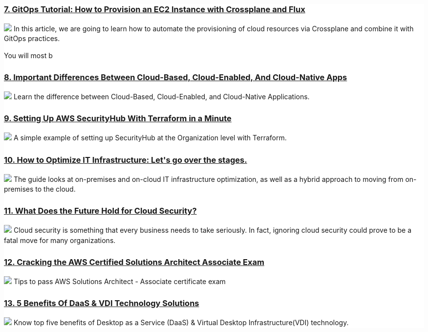 ### [7. GitOps Tutorial: How to Provision an EC2 Instance with Crossplane and Flux](https://hackernoon.com/gitops-tutorial-how-to-provision-an-ec2-instance-with-crossplane-and-flux)
![](https://cdn.hackernoon.com/images/2z5Uye1bV0htpcjACRiol2EgAe53-n792hzb.jpeg)
In this article, we are going to learn how to automate the provisioning of cloud resources via Crossplane and combine it with GitOps practices.

You will most b

### [8. Important Differences Between Cloud-Based, Cloud-Enabled, And Cloud-Native Apps](https://hackernoon.com/important-differences-between-cloud-based-cloud-enabled-and-cloud-native-apps-mmw33q7)
![](https://cdn.hackernoon.com/images/aBBfgZPPZyb0YobTc0dCp6i6p7V2-tt1933de.jpeg)
Learn the difference between Cloud-Based, Cloud-Enabled, and Cloud-Native Applications.

### [9. Setting Up AWS SecurityHub With Terraform in a Minute](https://hackernoon.com/setting-up-aws-securityhub-with-terraform-in-a-minute)
![](https://cdn.hackernoon.com/images/h4ts12uxJmcmmek0Ou5TyGL9hhQ2-nn0320o.jpeg)
A simple example of setting up SecurityHub at the Organization level with Terraform.

### [10. How to Optimize IT Infrastructure: Let's go over the stages.](https://hackernoon.com/how-to-optimize-it-infrastructure-a-guide-from-cto-with-14-years-of-experience)
![](https://cdn.hackernoon.com/images/aBBfgZPPZyb0YobTc0dCp6i6p7V2-tx235sr.jpeg)
The guide looks at on-premises and on-cloud IT infrastructure optimization, as well as a hybrid approach to moving from on-premises to the cloud.


### [11. What Does the Future Hold for Cloud Security?](https://hackernoon.com/what-does-the-future-hold-for-cloud-security-i82e35md)
![](https://cdn.hackernoon.com/images/c04EFcTv66Zbzhwa4Fz3VAZCs9g2-176p34lt.jpeg)
Cloud security is something that every business needs to take seriously. In fact, ignoring cloud security could prove to be a fatal move for many organizations.

### [12. Cracking the AWS Certified Solutions Architect Associate Exam](https://hackernoon.com/cracking-the-aws-certified-solutions-architect-associate-exam)
![](https://cdn.hackernoon.com/images/da7H4NzOhAdhje46xkTgaLorF5m2-2y03n10.png)
Tips to pass AWS Solutions Architect - Associate certificate exam

### [13. 5 Benefits Of DaaS & VDI Technology Solutions](https://hackernoon.com/5-benefits-of-daa-s-vdi-technology-solutions)
![](https://cdn.hackernoon.com/images/3jxjddlQd0Tqv4LcsJ0CKwn7oXg2-9f2s35ft.jpeg)
Know top five benefits of Desktop as a Service (DaaS) & Virtual Desktop Infrastructure(VDI) technology.
